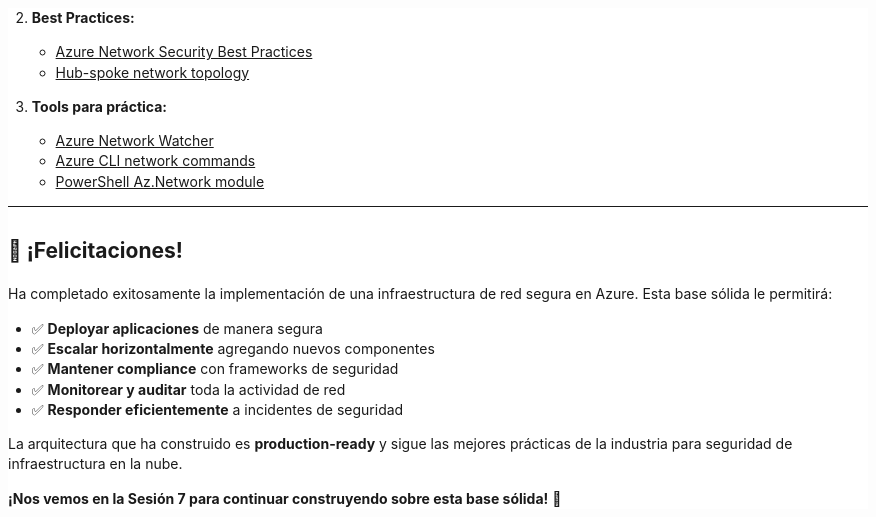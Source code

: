 2. **Best Practices:** 
   - [Azure Network Security Best Practices](https://docs.microsoft.com/en-us/azure/security/fundamentals/network-best-practices)
   - [Hub-spoke network topology](https://docs.microsoft.com/en-us/azure/architecture/reference-architectures/hybrid-networking/hub-spoke)

3. **Tools para práctica:** 
   - [Azure Network Watcher](https://docs.microsoft.com/en-us/azure/network-watcher/)
   - [Azure CLI network commands](https://docs.microsoft.com/en-us/cli/azure/network)
   - [PowerShell Az.Network module](https://docs.microsoft.com/en-us/powershell/module/az.network/)

---

## 🎉 ¡Felicitaciones!

Ha completado exitosamente la implementación de una infraestructura de red segura en Azure. Esta base sólida le permitirá:

- ✅ **Deployar aplicaciones** de manera segura
- ✅ **Escalar horizontalmente** agregando nuevos componentes
- ✅ **Mantener compliance** con frameworks de seguridad
- ✅ **Monitorear y auditar** toda la actividad de red
- ✅ **Responder eficientemente** a incidentes de seguridad

La arquitectura que ha construido es **production-ready** y sigue las mejores prácticas de la industria para seguridad de infraestructura en la nube.

**¡Nos vemos en la Sesión 7 para continuar construyendo sobre esta base sólida!** 🚀
